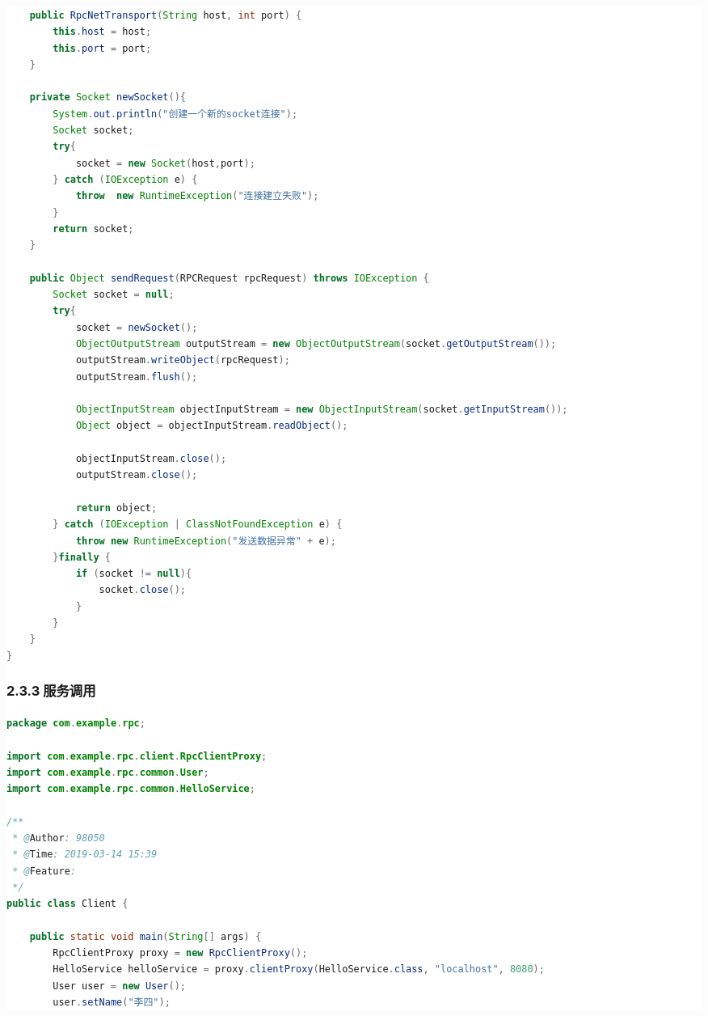 ```java
    public RpcNetTransport(String host, int port) {
        this.host = host;
        this.port = port;
    }

    private Socket newSocket(){
        System.out.println("创建一个新的socket连接");
        Socket socket;
        try{
            socket = new Socket(host,port);
        } catch (IOException e) {
            throw  new RuntimeException("连接建立失败");
        }
        return socket;
    }

    public Object sendRequest(RPCRequest rpcRequest) throws IOException {
        Socket socket = null;
        try{
            socket = newSocket();
            ObjectOutputStream outputStream = new ObjectOutputStream(socket.getOutputStream());
            outputStream.writeObject(rpcRequest);
            outputStream.flush();

            ObjectInputStream objectInputStream = new ObjectInputStream(socket.getInputStream());
            Object object = objectInputStream.readObject();

            objectInputStream.close();
            outputStream.close();

            return object;
        } catch (IOException | ClassNotFoundException e) {
            throw new RuntimeException("发送数据异常" + e);
        }finally {
            if (socket != null){
                socket.close();
            }
        }
    }
}
```

### 2.3.3 服务调用

```java
package com.example.rpc;

import com.example.rpc.client.RpcClientProxy;
import com.example.rpc.common.User;
import com.example.rpc.common.HelloService;

/**
 * @Author: 98050
 * @Time: 2019-03-14 15:39
 * @Feature:
 */
public class Client {

    public static void main(String[] args) {
        RpcClientProxy proxy = new RpcClientProxy();
        HelloService helloService = proxy.clientProxy(HelloService.class, "localhost", 8080);
        User user = new User();
        user.setName("李四");
```